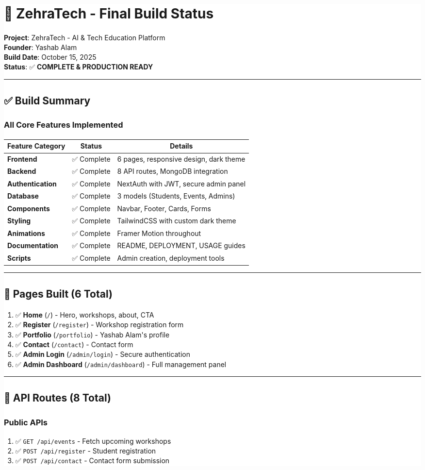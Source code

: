 # 🎯 ZehraTech - Final Build Status

**Project**: ZehraTech - AI & Tech Education Platform  
**Founder**: Yashab Alam  
**Build Date**: October 15, 2025  
**Status**: ✅ **COMPLETE & PRODUCTION READY**

---

## ✅ Build Summary

### All Core Features Implemented

| Feature Category | Status | Details |
|-----------------|--------|---------|
| **Frontend** | ✅ Complete | 6 pages, responsive design, dark theme |
| **Backend** | ✅ Complete | 8 API routes, MongoDB integration |
| **Authentication** | ✅ Complete | NextAuth with JWT, secure admin panel |
| **Database** | ✅ Complete | 3 models (Students, Events, Admins) |
| **Components** | ✅ Complete | Navbar, Footer, Cards, Forms |
| **Styling** | ✅ Complete | TailwindCSS with custom dark theme |
| **Animations** | ✅ Complete | Framer Motion throughout |
| **Documentation** | ✅ Complete | README, DEPLOYMENT, USAGE guides |
| **Scripts** | ✅ Complete | Admin creation, deployment tools |

---

## 📄 Pages Built (6 Total)

1. ✅ **Home** (`/`) - Hero, workshops, about, CTA
2. ✅ **Register** (`/register`) - Workshop registration form
3. ✅ **Portfolio** (`/portfolio`) - Yashab Alam's profile
4. ✅ **Contact** (`/contact`) - Contact form
5. ✅ **Admin Login** (`/admin/login`) - Secure authentication
6. ✅ **Admin Dashboard** (`/admin/dashboard`) - Full management panel

---

## 🔌 API Routes (8 Total)

### Public APIs
1. ✅ `GET /api/events` - Fetch upcoming workshops
2. ✅ `POST /api/register` - Student registration
3. ✅ `POST /api/contact` - Contact form submission
